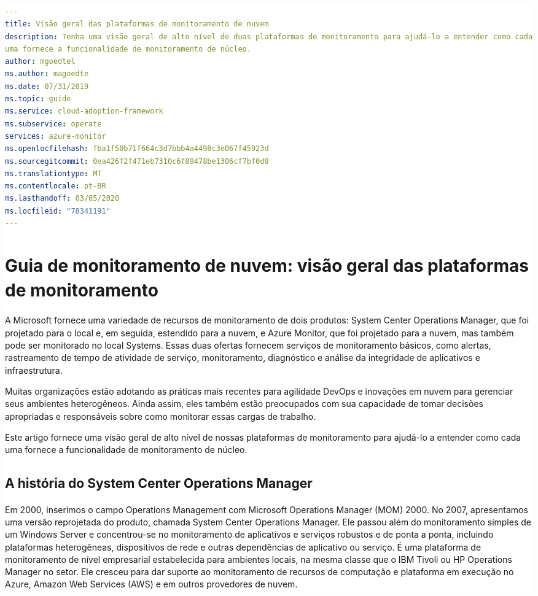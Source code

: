 ```yaml
---
title: Visão geral das plataformas de monitoramento de nuvem
description: Tenha uma visão geral de alto nível de duas plataformas de monitoramento para ajudá-lo a entender como cada uma fornece a funcionalidade de monitoramento de núcleo.
author: mgoedtel
ms.author: magoedte
ms.date: 07/31/2019
ms.topic: guide
ms.service: cloud-adoption-framework
ms.subservice: operate
services: azure-monitor
ms.openlocfilehash: fba1f50b71f664c3d7bbb4a4498c3e067f45923d
ms.sourcegitcommit: 0ea426f2f471eb7310c6f09478be1306cf7bf0d8
ms.translationtype: MT
ms.contentlocale: pt-BR
ms.lasthandoff: 03/05/2020
ms.locfileid: "78341191"
---
```



# <a name="cloud-monitoring-guide-monitoring-platforms-overview"></a>Guia de monitoramento de nuvem: visão geral das plataformas de monitoramento

A Microsoft fornece uma variedade de recursos de monitoramento de dois produtos: System Center Operations Manager, que foi projetado para o local e, em seguida, estendido para a nuvem, e Azure Monitor, que foi projetado para a nuvem, mas também pode ser monitorado no local Systems. Essas duas ofertas fornecem serviços de monitoramento básicos, como alertas, rastreamento de tempo de atividade de serviço, monitoramento, diagnóstico e análise da integridade de aplicativos e infraestrutura.

Muitas organizações estão adotando as práticas mais recentes para agilidade DevOps e inovações em nuvem para gerenciar seus ambientes heterogêneos. Ainda assim, eles também estão preocupados com sua capacidade de tomar decisões apropriadas e responsáveis sobre como monitorar essas cargas de trabalho.

Este artigo fornece uma visão geral de alto nível de nossas plataformas de monitoramento para ajudá-lo a entender como cada uma fornece a funcionalidade de monitoramento de núcleo.

## <a name="the-story-of-system-center-operations-manager"></a>A história do System Center Operations Manager

Em 2000, inserimos o campo Operations Management com Microsoft Operations Manager (MOM) 2000. No 2007, apresentamos uma versão reprojetada do produto, chamada System Center Operations Manager. Ele passou além do monitoramento simples de um Windows Server e concentrou-se no monitoramento de aplicativos e serviços robustos e de ponta a ponta, incluindo plataformas heterogêneas, dispositivos de rede e outras dependências de aplicativo ou serviço. É uma plataforma de monitoramento de nível empresarial estabelecida para ambientes locais, na mesma classe que o IBM Tivoli ou HP Operations Manager no setor. Ele cresceu para dar suporte ao monitoramento de recursos de computação e plataforma em execução no Azure, Amazon Web Services (AWS) e em outros provedores de nuvem.
